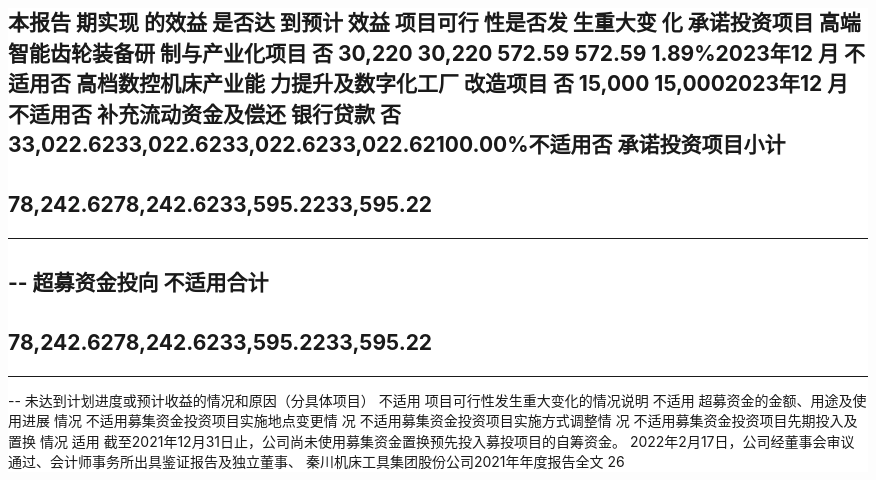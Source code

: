 本报告
期实现
的效益
是否达
到预计
效益
项目可行
性是否发
生重大变
化
承诺投资项目
高端智能齿轮装备研
制与产业化项目
否
30,220
30,220
572.59
572.59
1.89%2023年12
月
不适用否
高档数控机床产业能
力提升及数字化工厂
改造项目
否
15,000
15,0002023年12
月
不适用否
补充流动资金及偿还
银行贷款
否
33,022.6233,022.6233,022.6233,022.62100.00%不适用否
承诺投资项目小计
--
78,242.6278,242.6233,595.2233,595.22
--
----
--
超募资金投向
不适用合计
--
78,242.6278,242.6233,595.2233,595.22
--
----
--
未达到计划进度或预计收益的情况和原因（分具体项目）
不适用
项目可行性发生重大变化的情况说明
不适用
超募资金的金额、用途及使用进展
情况
不适用募集资金投资项目实施地点变更情
况
不适用募集资金投资项目实施方式调整情
况
不适用募集资金投资项目先期投入及置换
情况
适用
截至2021年12月31日止，公司尚未使用募集资金置换预先投入募投项目的自筹资金。
2022年2月17日，公司经董事会审议通过、会计师事务所出具鉴证报告及独立董事、
秦川机床工具集团股份公司2021年年度报告全文
26